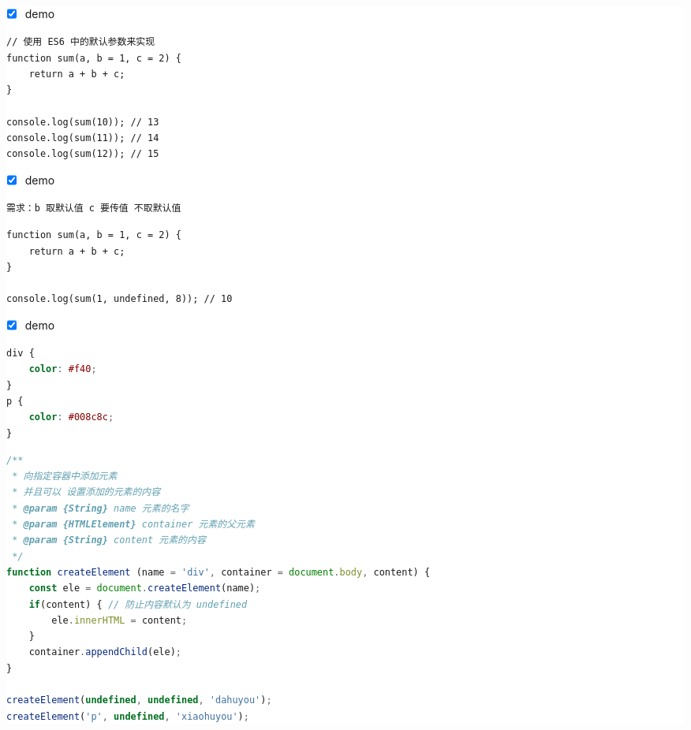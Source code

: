- [x] demo

```js{cmd='node'}
// 使用 ES6 中的默认参数来实现
function sum(a, b = 1, c = 2) {
    return a + b + c;
}

console.log(sum(10)); // 13
console.log(sum(11)); // 14
console.log(sum(12)); // 15
```

- [x] demo

`需求：b 取默认值 c 要传值 不取默认值`

```js{cmd='node'}
function sum(a, b = 1, c = 2) {
    return a + b + c;
}

console.log(sum(1, undefined, 8)); // 10
```

- [x] demo

```css
div {
    color: #f40;
}
p {
    color: #008c8c;
}
```

```js
/**
 * 向指定容器中添加元素
 * 并且可以 设置添加的元素的内容
 * @param {String} name 元素的名字
 * @param {HTMLElement} container 元素的父元素
 * @param {String} content 元素的内容
 */
function createElement (name = 'div', container = document.body, content) {
    const ele = document.createElement(name);
    if(content) { // 防止内容默认为 undefined
        ele.innerHTML = content;
    }
    container.appendChild(ele);
}

createElement(undefined, undefined, 'dahuyou');
createElement('p', undefined, 'xiaohuyou');
```
